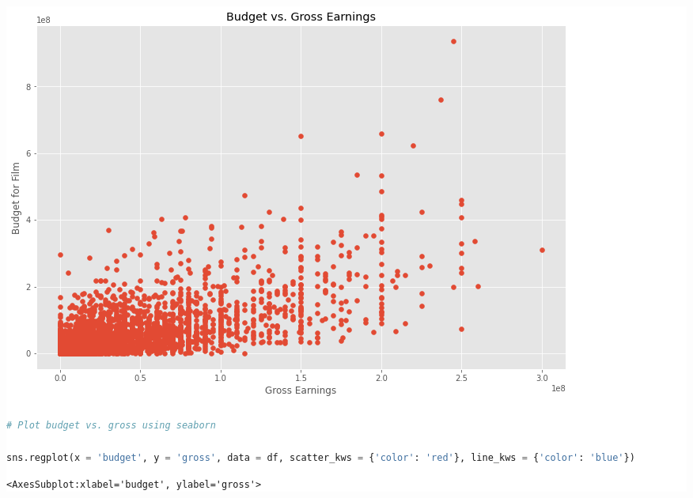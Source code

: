![png](Movie%20Correlation%20Project_files/Movie%20Correlation%20Project_12_0.png)
    



```python
# Plot budget vs. gross using seaborn

sns.regplot(x = 'budget', y = 'gross', data = df, scatter_kws = {'color': 'red'}, line_kws = {'color': 'blue'})
```




    <AxesSubplot:xlabel='budget', ylabel='gross'>




    